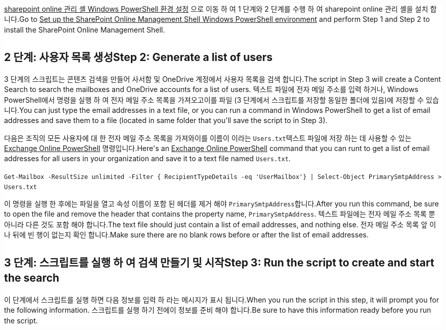 <span data-ttu-id="6c7bc-127">[sharepoint online 관리 셸 Windows PowerShell 환경 설정](https://go.microsoft.com/fwlink/p/?LinkID=286318) 으로 이동 하 여 1 단계와 2 단계를 수행 하 여 sharepoint online 관리 셸을 설치 합니다.</span><span class="sxs-lookup"><span data-stu-id="6c7bc-127">Go to [Set up the SharePoint Online Management Shell Windows PowerShell environment](https://go.microsoft.com/fwlink/p/?LinkID=286318) and perform Step 1 and Step 2 to install the SharePoint Online Management Shell.</span></span>
  
## <a name="step-2-generate-a-list-of-users"></a><span data-ttu-id="6c7bc-128">2 단계: 사용자 목록 생성</span><span class="sxs-lookup"><span data-stu-id="6c7bc-128">Step 2: Generate a list of users</span></span>
<span data-ttu-id="6c7bc-129"><a name="step2"> </a></span><span class="sxs-lookup"><span data-stu-id="6c7bc-129"></span></span>

<span data-ttu-id="6c7bc-130">3 단계의 스크립트는 콘텐츠 검색을 만들어 사서함 및 OneDrive 계정에서 사용자 목록을 검색 합니다.</span><span class="sxs-lookup"><span data-stu-id="6c7bc-130">The script in Step 3 will create a Content Search to search the mailboxes and OneDrive accounts for a list of users.</span></span> <span data-ttu-id="6c7bc-131">텍스트 파일에 전자 메일 주소를 입력 하거나, Windows PowerShell에서 명령을 실행 하 여 전자 메일 주소 목록을 가져오고이를 파일 (3 단계에서 스크립트를 저장할 동일한 폴더에 있음)에 저장할 수 있습니다.</span><span class="sxs-lookup"><span data-stu-id="6c7bc-131">You can just type the email addresses in a text file, or you can run a command in Windows PowerShell to get a list of email addresses and save them to a file (located in same folder that you'll save the script to in Step 3).</span></span>
  
<span data-ttu-id="6c7bc-132">다음은 조직의 모든 사용자에 대 한 전자 메일 주소 목록을 가져와이를 이름이 이라는 `Users.txt`텍스트 파일에 저장 하는 데 사용할 수 있는 [Exchange Online PowerShell](https://go.microsoft.com/fwlink/p/?LinkId=517283) 명령입니다.</span><span class="sxs-lookup"><span data-stu-id="6c7bc-132">Here's an [Exchange Online PowerShell](https://go.microsoft.com/fwlink/p/?LinkId=517283) command that you can runt to get a list of email addresses for all users in your organization and save it to a text file named `Users.txt`.</span></span> 
  
```
Get-Mailbox -ResultSize unlimited -Filter { RecipientTypeDetails -eq 'UserMailbox'} | Select-Object PrimarySmtpAddress > Users.txt
```

<span data-ttu-id="6c7bc-133">이 명령을 실행 한 후에는 파일을 열고 속성 이름이 포함 된 헤더를 제거 해야 `PrimarySmtpAddress`합니다.</span><span class="sxs-lookup"><span data-stu-id="6c7bc-133">After you run this command, be sure to open the file and remove the header that contains the property name,  `PrimarySmtpAddress`.</span></span> <span data-ttu-id="6c7bc-134">텍스트 파일에는 전자 메일 주소 목록 뿐 아니라 다른 것도 포함 해야 합니다.</span><span class="sxs-lookup"><span data-stu-id="6c7bc-134">The text file should just contain a list of email addresses, and nothing else.</span></span> <span data-ttu-id="6c7bc-135">전자 메일 주소 목록 앞 이나 뒤에 빈 행이 없는지 확인 합니다.</span><span class="sxs-lookup"><span data-stu-id="6c7bc-135">Make sure there are no blank rows before or after the list of email addresses.</span></span>
  
## <a name="step-3-run-the-script-to-create-and-start-the-search"></a><span data-ttu-id="6c7bc-136">3 단계: 스크립트를 실행 하 여 검색 만들기 및 시작</span><span class="sxs-lookup"><span data-stu-id="6c7bc-136">Step 3: Run the script to create and start the search</span></span>

<span data-ttu-id="6c7bc-137">이 단계에서 스크립트를 실행 하면 다음 정보를 입력 하 라는 메시지가 표시 됩니다.</span><span class="sxs-lookup"><span data-stu-id="6c7bc-137">When you run the script in this step, it will prompt you for the following information.</span></span> <span data-ttu-id="6c7bc-138">스크립트를 실행 하기 전에이 정보를 준비 해야 합니다.</span><span class="sxs-lookup"><span data-stu-id="6c7bc-138">Be sure to have this information ready before you run the script.</span></span>
  